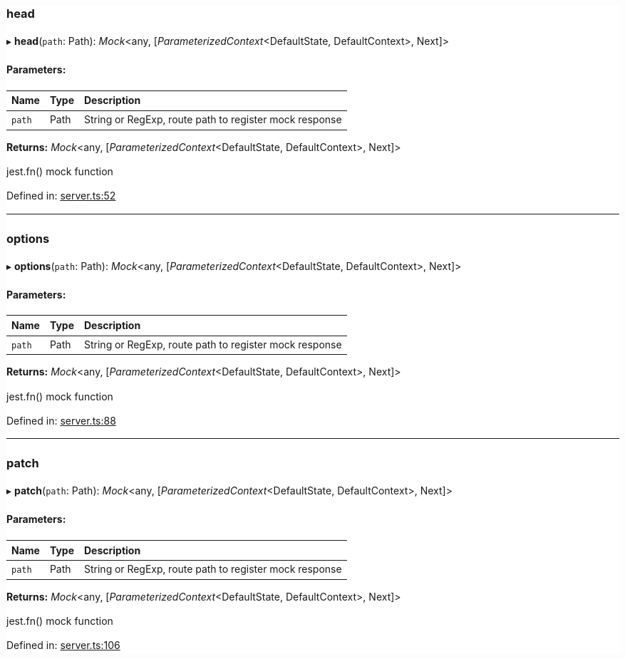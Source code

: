 ### head

▸ **head**(`path`: Path): *Mock*<any, [*ParameterizedContext*<DefaultState, DefaultContext\>, Next]\>

#### Parameters:

Name | Type | Description |
:------ | :------ | :------ |
`path` | Path | String or RegExp, route path to register mock response   |

**Returns:** *Mock*<any, [*ParameterizedContext*<DefaultState, DefaultContext\>, Next]\>

jest.fn() mock function

Defined in: [server.ts:52](https://github.com/DanielHreben/jest-mock-http-server/blob/c4a027b/src/server.ts#L52)

___

### options

▸ **options**(`path`: Path): *Mock*<any, [*ParameterizedContext*<DefaultState, DefaultContext\>, Next]\>

#### Parameters:

Name | Type | Description |
:------ | :------ | :------ |
`path` | Path | String or RegExp, route path to register mock response   |

**Returns:** *Mock*<any, [*ParameterizedContext*<DefaultState, DefaultContext\>, Next]\>

jest.fn() mock function

Defined in: [server.ts:88](https://github.com/DanielHreben/jest-mock-http-server/blob/c4a027b/src/server.ts#L88)

___

### patch

▸ **patch**(`path`: Path): *Mock*<any, [*ParameterizedContext*<DefaultState, DefaultContext\>, Next]\>

#### Parameters:

Name | Type | Description |
:------ | :------ | :------ |
`path` | Path | String or RegExp, route path to register mock response   |

**Returns:** *Mock*<any, [*ParameterizedContext*<DefaultState, DefaultContext\>, Next]\>

jest.fn() mock function

Defined in: [server.ts:106](https://github.com/DanielHreben/jest-mock-http-server/blob/c4a027b/src/server.ts#L106)
